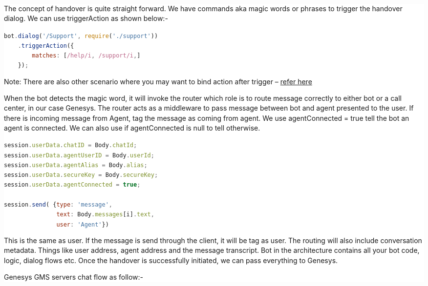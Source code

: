 The concept of handover is quite straight forward. We have commands aka magic words or phrases to trigger the handover dialog. We can use triggerAction as shown below:-

```javascript
bot.dialog('/Support', require('./support'))
    .triggerAction({
        matches: [/help/i, /support/i,]
    });
```
Note: There are also other scenario where you may want to bind action after trigger – [refer here](https://docs.microsoft.com/en-us/azure/bot-service/nodejs/bot-builder-nodejs-dialog-actions?view=azure-bot-service-3.0)

When the bot detects the magic word, it will invoke the router which role is to route message correctly to either bot or a call center, in our case Genesys. The router acts as a middleware to pass message between bot and agent presented to the user. If there is incoming message from Agent, tag the message as coming from agent. We use agentConnected = true tell the bot an agent is connected. We can also use if agentConnected is null to tell otherwise.

```javascript
session.userData.chatID = Body.chatId;
session.userData.agentUserID = Body.userId;
session.userData.agentAlias = Body.alias;
session.userData.secureKey = Body.secureKey;
session.userData.agentConnected = true;

session.send( {type: 'message',
               text: Body.messages[i].text,
               user: 'Agent'}) 
```

 This is the same as user. If the message is send through the client, it will be tag as user. The routing will also include conversation metadata. Things like user address, agent address and the message transcript. Bot in the architecture contains all your bot code, logic, dialog flows etc. Once the handover is successfully initiated, we can pass everything to Genesys.


Genesys GMS servers chat flow as follow:-
